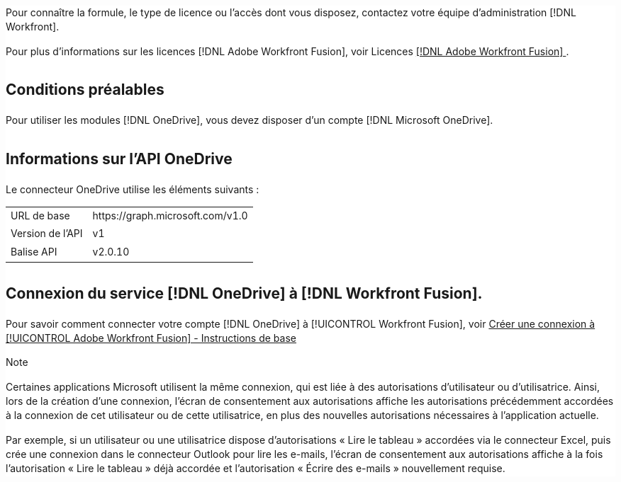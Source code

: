  </tbody> 
</table>

Pour connaître la formule, le type de licence ou l’accès dont vous disposez, contactez votre équipe d’administration [!DNL Workfront].

Pour plus d’informations sur les licences [!DNL Adobe Workfront Fusion], voir Licences [[!DNL Adobe Workfront Fusion] ](/help/workfront-fusion/set-up-and-manage-workfront-fusion/licensing-operations-overview/license-automation-vs-integration.md).

## Conditions préalables

Pour utiliser les modules [!DNL OneDrive], vous devez disposer d’un compte [!DNL Microsoft OneDrive].



## Informations sur l’API OneDrive

Le connecteur OneDrive utilise les éléments suivants :

<table style="table-layout:auto"> 
 <col> 
 <col> 
 <tbody> 
  <tr> 
   <td role="rowheader">URL de base</td> 
   <td> https://graph.microsoft.com/v1.0 </td> 
  </tr> 
  <tr> 
   <td role="rowheader">Version de l’API</td> 
   <td> v1 </td> 
  </tr> 
  <tr> 
   <td role="rowheader">Balise API</td> 
   <td>v2.0.10</td> 
  </tr>
 </tbody> 
 </table>


## Connexion du service [!DNL OneDrive] à [!DNL Workfront Fusion].

Pour savoir comment connecter votre compte [!DNL OneDrive] à [!UICONTROL Workfront Fusion], voir [Créer une connexion à [!UICONTROL Adobe Workfront Fusion] - Instructions de base](/help/workfront-fusion/create-scenarios/connect-to-apps/connect-to-fusion-general.md)

>[!NOTE]
>
>Certaines applications Microsoft utilisent la même connexion, qui est liée à des autorisations d’utilisateur ou d’utilisatrice. Ainsi, lors de la création d’une connexion, l’écran de consentement aux autorisations affiche les autorisations précédemment accordées à la connexion de cet utilisateur ou de cette utilisatrice, en plus des nouvelles autorisations nécessaires à l’application actuelle.
>
>Par exemple, si un utilisateur ou une utilisatrice dispose d’autorisations « Lire le tableau » accordées via le connecteur Excel, puis crée une connexion dans le connecteur Outlook pour lire les e-mails, l’écran de consentement aux autorisations affiche à la fois l’autorisation « Lire le tableau » déjà accordée et l’autorisation « Écrire des e-mails » nouvellement requise.
